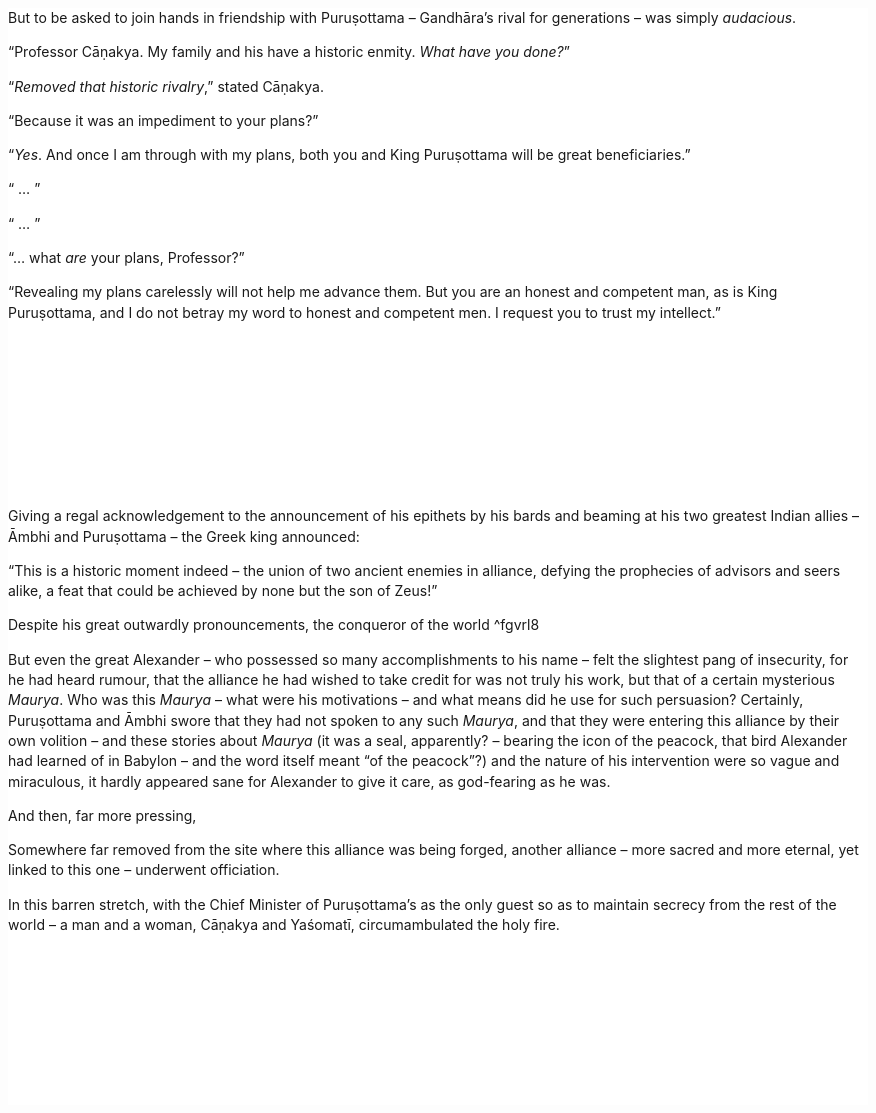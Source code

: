 But to be asked to join hands in friendship with Puruṣottama – Gandhāra’s rival for generations – was simply _audacious_.

“Professor Cāṇakya. My family and his have a historic enmity. _What have you done?_”

“_Removed that historic rivalry_,” stated Cāṇakya.

“Because it was an impediment to your plans?”

“_Yes_. And once I am through with my plans, both you and King Puruṣottama will be great beneficiaries.”

“ … ”

“ … ”

“… what _are_ your plans, Professor?”

“Revealing my plans carelessly will not help me advance them. But you are an honest and competent man, as is King Puruṣottama, and I do not betray my word to honest and competent men. I request you to trust my intellect.”

![meroes](../specials/quotes/greek/meroes.md)

Giving a regal acknowledgement to the announcement of his epithets by his bards and beaming at his two greatest Indian allies – Āmbhi and Puruṣottama – the Greek king announced:

“This is a historic moment indeed – the union of two ancient enemies in alliance, defying the prophecies of advisors and seers alike, a feat that could be achieved by none but the son of Zeus!”

Despite his great outwardly pronouncements, the conqueror of the world  ^fgvrl8



But even the great Alexander – who possessed so many accomplishments to his name – felt the slightest pang of insecurity, for he had heard rumour, that the alliance he had wished to take credit for was not truly his work, but that of a certain mysterious _Maurya_. Who was this _Maurya_ – what were his motivations – and what means did he use for such persuasion? Certainly, Puruṣottama and Āmbhi swore that they had not spoken to any such _Maurya_, and that they were entering this alliance by their own volition – and these stories about _Maurya_ (it was a seal, apparently? – bearing the icon of the peacock, that bird Alexander had learned of in Babylon – and the word itself meant “of the peacock”?) and the nature of his intervention were so vague and miraculous, it hardly appeared sane for Alexander to give it care, as god-fearing as he was.

And then, far more pressing, 

Somewhere far removed from the site where this alliance was being forged, another alliance – more sacred and more eternal, yet linked to this one – underwent officiation.

In this barren stretch, with the Chief Minister of Puruṣottama’s as the only guest so as to maintain secrecy from the rest of the world – a man and a woman, Cāṇakya and Yaśomatī, circumambulated the holy fire.

![wedding](../specials/quotes/misc/wedding.md)